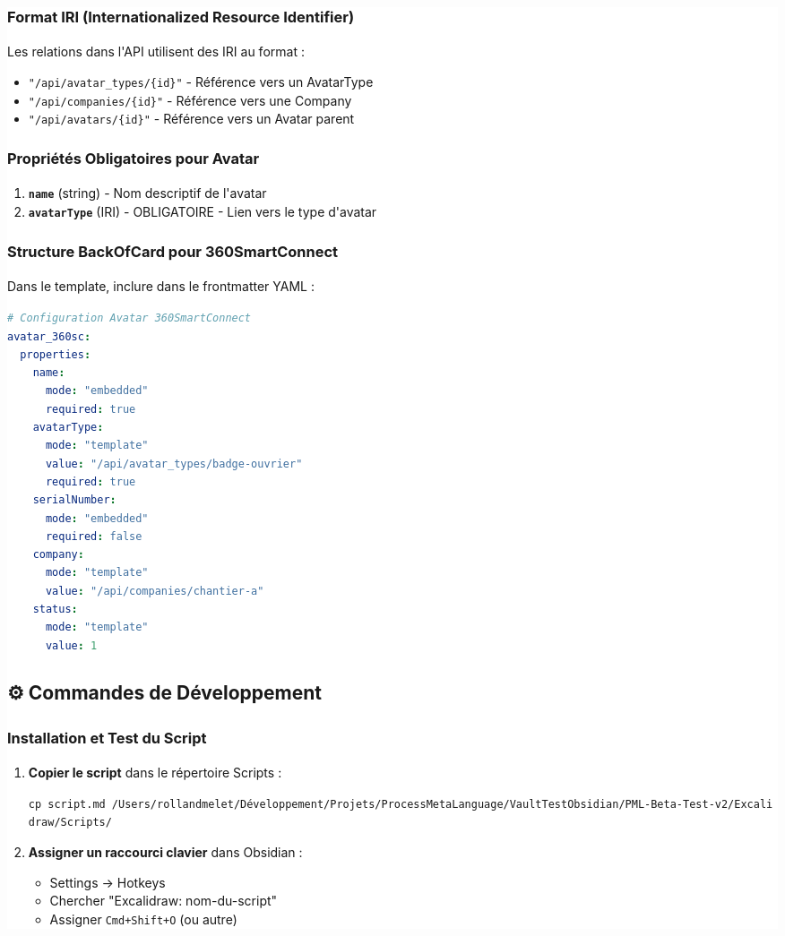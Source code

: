 ### Format IRI (Internationalized Resource Identifier)

Les relations dans l'API utilisent des IRI au format :
- `"/api/avatar_types/{id}"` - Référence vers un AvatarType
- `"/api/companies/{id}"` - Référence vers une Company
- `"/api/avatars/{id}"` - Référence vers un Avatar parent

### Propriétés Obligatoires pour Avatar

1. **`name`** (string) - Nom descriptif de l'avatar
2. **`avatarType`** (IRI) - OBLIGATOIRE - Lien vers le type d'avatar

### Structure BackOfCard pour 360SmartConnect

Dans le template, inclure dans le frontmatter YAML :

```yaml
# Configuration Avatar 360SmartConnect
avatar_360sc:
  properties:
    name:
      mode: "embedded"
      required: true
    avatarType:
      mode: "template"
      value: "/api/avatar_types/badge-ouvrier"
      required: true
    serialNumber:
      mode: "embedded"
      required: false
    company:
      mode: "template"
      value: "/api/companies/chantier-a"
    status:
      mode: "template"
      value: 1
```

## ⚙️ Commandes de Développement

### Installation et Test du Script

1. **Copier le script** dans le répertoire Scripts :
   ```
   cp script.md /Users/rollandmelet/Développement/Projets/ProcessMetaLanguage/VaultTestObsidian/PML-Beta-Test-v2/Excalidraw/Scripts/
   ```

2. **Assigner un raccourci clavier** dans Obsidian :
   - Settings → Hotkeys
   - Chercher "Excalidraw: nom-du-script"
   - Assigner `Cmd+Shift+O` (ou autre)
